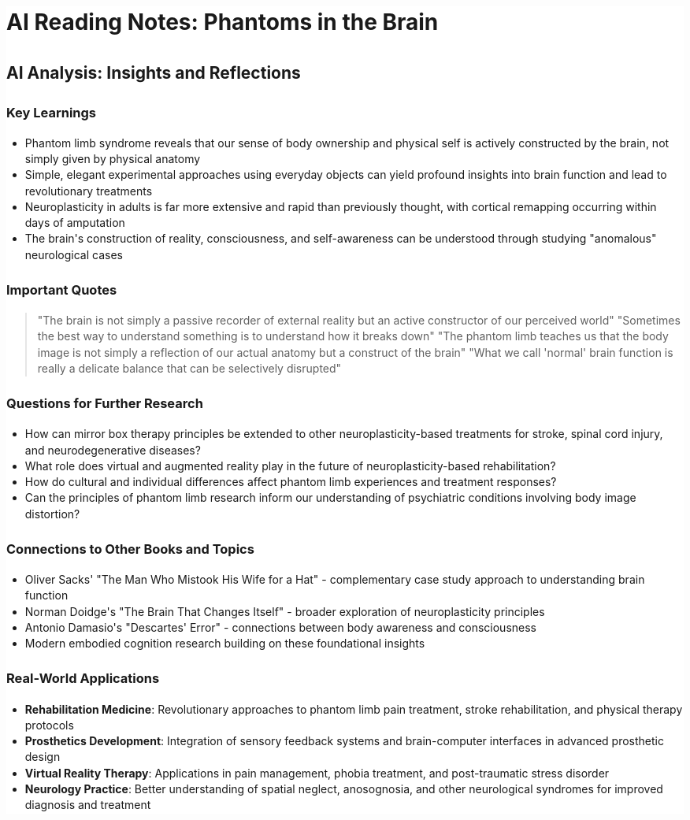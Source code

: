 # AI Reading Notes: Phantoms in the Brain

## AI Analysis: Insights and Reflections

### Key Learnings
- Phantom limb syndrome reveals that our sense of body ownership and physical self is actively constructed by the brain, not simply given by physical anatomy
- Simple, elegant experimental approaches using everyday objects can yield profound insights into brain function and lead to revolutionary treatments
- Neuroplasticity in adults is far more extensive and rapid than previously thought, with cortical remapping occurring within days of amputation
- The brain's construction of reality, consciousness, and self-awareness can be understood through studying "anomalous" neurological cases

### Important Quotes
> "The brain is not simply a passive recorder of external reality but an active constructor of our perceived world"
> "Sometimes the best way to understand something is to understand how it breaks down"
> "The phantom limb teaches us that the body image is not simply a reflection of our actual anatomy but a construct of the brain"
> "What we call 'normal' brain function is really a delicate balance that can be selectively disrupted"

### Questions for Further Research
- How can mirror box therapy principles be extended to other neuroplasticity-based treatments for stroke, spinal cord injury, and neurodegenerative diseases?
- What role does virtual and augmented reality play in the future of neuroplasticity-based rehabilitation?
- How do cultural and individual differences affect phantom limb experiences and treatment responses?
- Can the principles of phantom limb research inform our understanding of psychiatric conditions involving body image distortion?

### Connections to Other Books and Topics
- Oliver Sacks' "The Man Who Mistook His Wife for a Hat" - complementary case study approach to understanding brain function
- Norman Doidge's "The Brain That Changes Itself" - broader exploration of neuroplasticity principles
- Antonio Damasio's "Descartes' Error" - connections between body awareness and consciousness
- Modern embodied cognition research building on these foundational insights

### Real-World Applications
- **Rehabilitation Medicine**: Revolutionary approaches to phantom limb pain treatment, stroke rehabilitation, and physical therapy protocols
- **Prosthetics Development**: Integration of sensory feedback systems and brain-computer interfaces in advanced prosthetic design
- **Virtual Reality Therapy**: Applications in pain management, phobia treatment, and post-traumatic stress disorder
- **Neurology Practice**: Better understanding of spatial neglect, anosognosia, and other neurological syndromes for improved diagnosis and treatment
